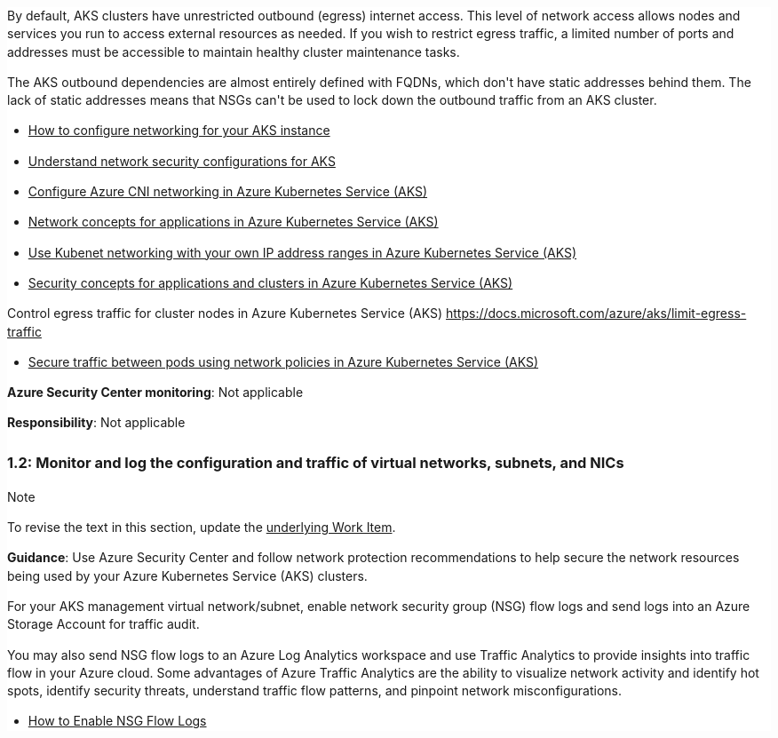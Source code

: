 By default, AKS clusters have unrestricted outbound (egress) internet access. This level of network access allows nodes and services you run to access external resources as needed. If you wish to restrict egress traffic, a limited number of ports and addresses must be accessible to maintain healthy cluster maintenance tasks.

The AKS outbound dependencies are almost entirely defined with FQDNs, which don't have static addresses behind them. The lack of static addresses means that NSGs can't be used to lock down the outbound traffic from an AKS cluster.

- [How to configure networking for your AKS instance](https://docs.microsoft.com/azure/aks/configure-azure-cni#configure-networking---portal)

- [Understand network security configurations for AKS](https://docs.microsoft.com/azure/aks/concepts-network#azure-virtual-networks)

- [Configure Azure CNI networking in Azure Kubernetes Service (AKS)](https://docs.microsoft.com/azure/aks/configure-azure-cni)

- [Network concepts for applications in Azure Kubernetes Service (AKS)](https://docs.microsoft.com/azure/aks/concepts-network)

- [Use Kubenet networking with your own IP address ranges in Azure Kubernetes Service (AKS)](https://docs.microsoft.com/azure/aks/configure-kubenet)

- [Security concepts for applications and clusters in Azure Kubernetes Service (AKS)](https://docs.microsoft.com/azure/aks/concepts-security)

Control egress traffic for cluster nodes in Azure Kubernetes Service (AKS) https://docs.microsoft.com/azure/aks/limit-egress-traffic

- [Secure traffic between pods using network policies in Azure Kubernetes Service (AKS)](https://docs.microsoft.com/azure/aks/use-network-policies)



**Azure Security Center monitoring**: Not applicable

**Responsibility**: Not applicable

### 1.2: Monitor and log the configuration and traffic of virtual networks, subnets, and NICs

>[!NOTE]
> To revise the text in this section, update the [underlying Work Item](https://dev.azure.com/AzureSecurityControlsBenchmark/AzureSecurityControlsBenchmarkContent/_workitems/edit/32878.).

**Guidance**: Use Azure Security Center and follow network protection recommendations to help secure the network resources being used by your Azure Kubernetes Service (AKS) clusters. 

For your AKS management virtual network/subnet, enable network security group (NSG) flow logs and send logs into an Azure Storage Account for traffic audit. 

You may also send NSG flow logs to an Azure Log Analytics workspace and use Traffic Analytics to provide insights into traffic flow in your Azure cloud. Some advantages of Azure Traffic Analytics are the ability to visualize network activity and identify hot spots, identify security threats, understand traffic flow patterns, and pinpoint network misconfigurations.

- [How to Enable NSG Flow Logs](https://docs.microsoft.com/azure/network-watcher/network-watcher-nsg-flow-logging-portal)
